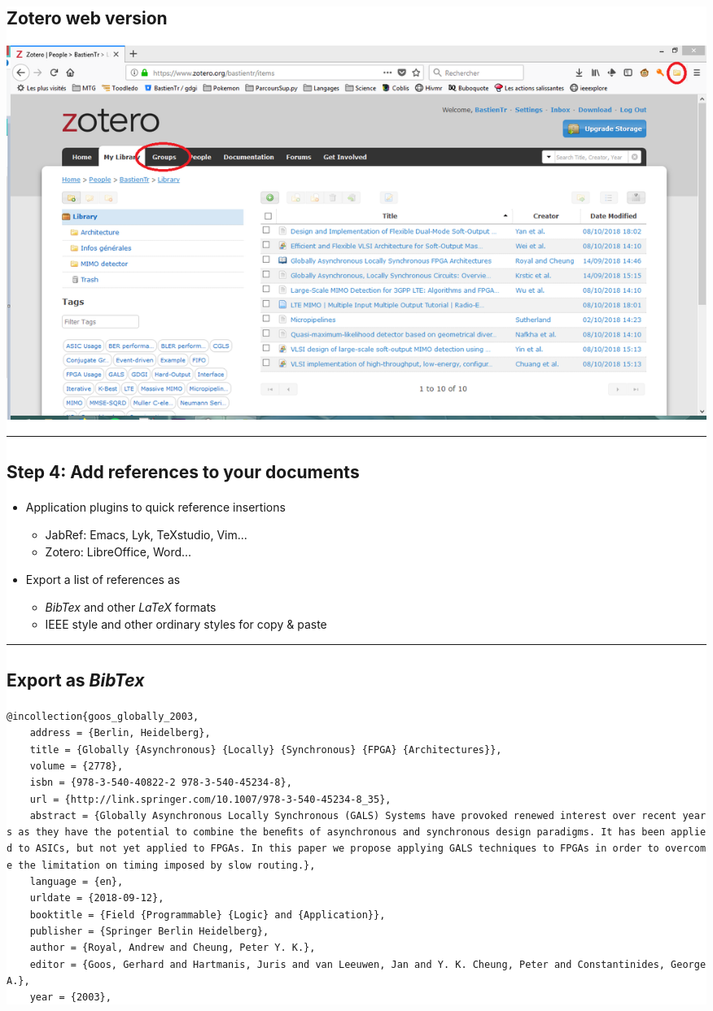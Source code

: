 
## Zotero web version

![bg original 95%](figures/Zotero_online.png)

---

## Step 4: Add references to your documents

- Application plugins to quick reference insertions
	- JabRef: Emacs, Lyk, TeXstudio, Vim...
	- Zotero: LibreOffice, Word...

- Export a list of references as
	- *BibTex* and other *LaTeX* formats
	- IEEE style and other ordinary styles for copy & paste

---

## Export as *BibTex*

```
@incollection{goos_globally_2003,
	address = {Berlin, Heidelberg},
	title = {Globally {Asynchronous} {Locally} {Synchronous} {FPGA} {Architectures}},
	volume = {2778},
	isbn = {978-3-540-40822-2 978-3-540-45234-8},
	url = {http://link.springer.com/10.1007/978-3-540-45234-8_35},
	abstract = {Globally Asynchronous Locally Synchronous (GALS) Systems have provoked renewed interest over recent years as they have the potential to combine the beneﬁts of asynchronous and synchronous design paradigms. It has been applied to ASICs, but not yet applied to FPGAs. In this paper we propose applying GALS techniques to FPGAs in order to overcome the limitation on timing imposed by slow routing.},
	language = {en},
	urldate = {2018-09-12},
	booktitle = {Field {Programmable} {Logic} and {Application}},
	publisher = {Springer Berlin Heidelberg},
	author = {Royal, Andrew and Cheung, Peter Y. K.},
	editor = {Goos, Gerhard and Hartmanis, Juris and van Leeuwen, Jan and Y. K. Cheung, Peter and Constantinides, George A.},
	year = {2003},
```